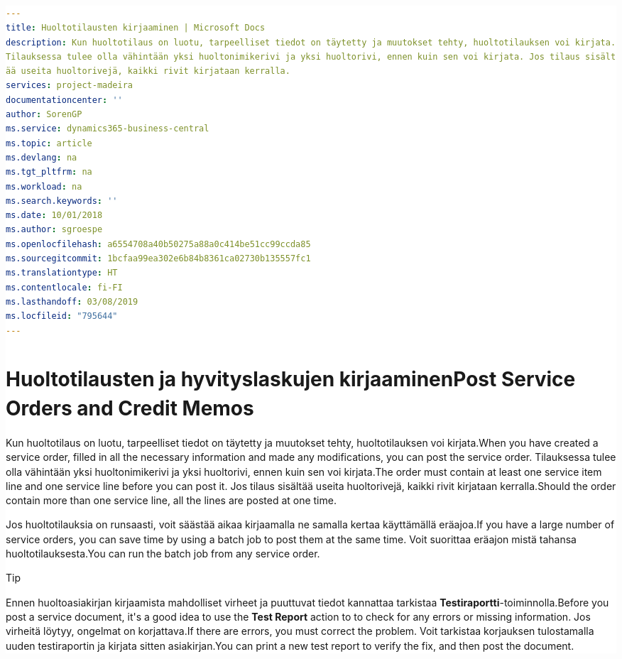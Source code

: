 ```yaml
---
title: Huoltotilausten kirjaaminen | Microsoft Docs
description: Kun huoltotilaus on luotu, tarpeelliset tiedot on täytetty ja muutokset tehty, huoltotilauksen voi kirjata. Tilauksessa tulee olla vähintään yksi huoltonimikerivi ja yksi huoltorivi, ennen kuin sen voi kirjata. Jos tilaus sisältää useita huoltorivejä, kaikki rivit kirjataan kerralla.
services: project-madeira
documentationcenter: ''
author: SorenGP
ms.service: dynamics365-business-central
ms.topic: article
ms.devlang: na
ms.tgt_pltfrm: na
ms.workload: na
ms.search.keywords: ''
ms.date: 10/01/2018
ms.author: sgroespe
ms.openlocfilehash: a6554708a40b50275a88a0c414be51cc99ccda85
ms.sourcegitcommit: 1bcfaa99ea302e6b84b8361ca02730b135557fc1
ms.translationtype: HT
ms.contentlocale: fi-FI
ms.lasthandoff: 03/08/2019
ms.locfileid: "795644"
---
```

# <a name="post-service-orders-and-credit-memos"></a><span data-ttu-id="5ae4f-105">Huoltotilausten ja hyvityslaskujen kirjaaminen</span><span class="sxs-lookup"><span data-stu-id="5ae4f-105">Post Service Orders and Credit Memos</span></span>
<span data-ttu-id="5ae4f-106">Kun huoltotilaus on luotu, tarpeelliset tiedot on täytetty ja muutokset tehty, huoltotilauksen voi kirjata.</span><span class="sxs-lookup"><span data-stu-id="5ae4f-106">When you have created a service order, filled in all the necessary information and made any modifications, you can post the service order.</span></span> <span data-ttu-id="5ae4f-107">Tilauksessa tulee olla vähintään yksi huoltonimikerivi ja yksi huoltorivi, ennen kuin sen voi kirjata.</span><span class="sxs-lookup"><span data-stu-id="5ae4f-107">The order must contain at least one service item line and one service line before you can post it.</span></span> <span data-ttu-id="5ae4f-108">Jos tilaus sisältää useita huoltorivejä, kaikki rivit kirjataan kerralla.</span><span class="sxs-lookup"><span data-stu-id="5ae4f-108">Should the order contain more than one service line, all the lines are posted at one time.</span></span>  

<span data-ttu-id="5ae4f-109">Jos huoltotilauksia on runsaasti, voit säästää aikaa kirjaamalla ne samalla kertaa käyttämällä eräajoa.</span><span class="sxs-lookup"><span data-stu-id="5ae4f-109">If you have a large number of service orders, you can save time by using a batch job to post them at the same time.</span></span> <span data-ttu-id="5ae4f-110">Voit suorittaa eräajon mistä tahansa huoltotilauksesta.</span><span class="sxs-lookup"><span data-stu-id="5ae4f-110">You can run the batch job from any service order.</span></span>

> [!Tip]
> <span data-ttu-id="5ae4f-111">Ennen huoltoasiakirjan kirjaamista mahdolliset virheet ja puuttuvat tiedot kannattaa tarkistaa **Testiraportti**-toiminnolla.</span><span class="sxs-lookup"><span data-stu-id="5ae4f-111">Before you post a service document, it's a good idea to use the **Test Report** action to to check for any errors or missing information.</span></span> <span data-ttu-id="5ae4f-112">Jos virheitä löytyy, ongelmat on korjattava.</span><span class="sxs-lookup"><span data-stu-id="5ae4f-112">If there are errors, you must correct the problem.</span></span> <span data-ttu-id="5ae4f-113">Voit tarkistaa korjauksen tulostamalla uuden testiraportin ja kirjata sitten asiakirjan.</span><span class="sxs-lookup"><span data-stu-id="5ae4f-113">You can print a new test report to verify the fix, and then post the document.</span></span>
  